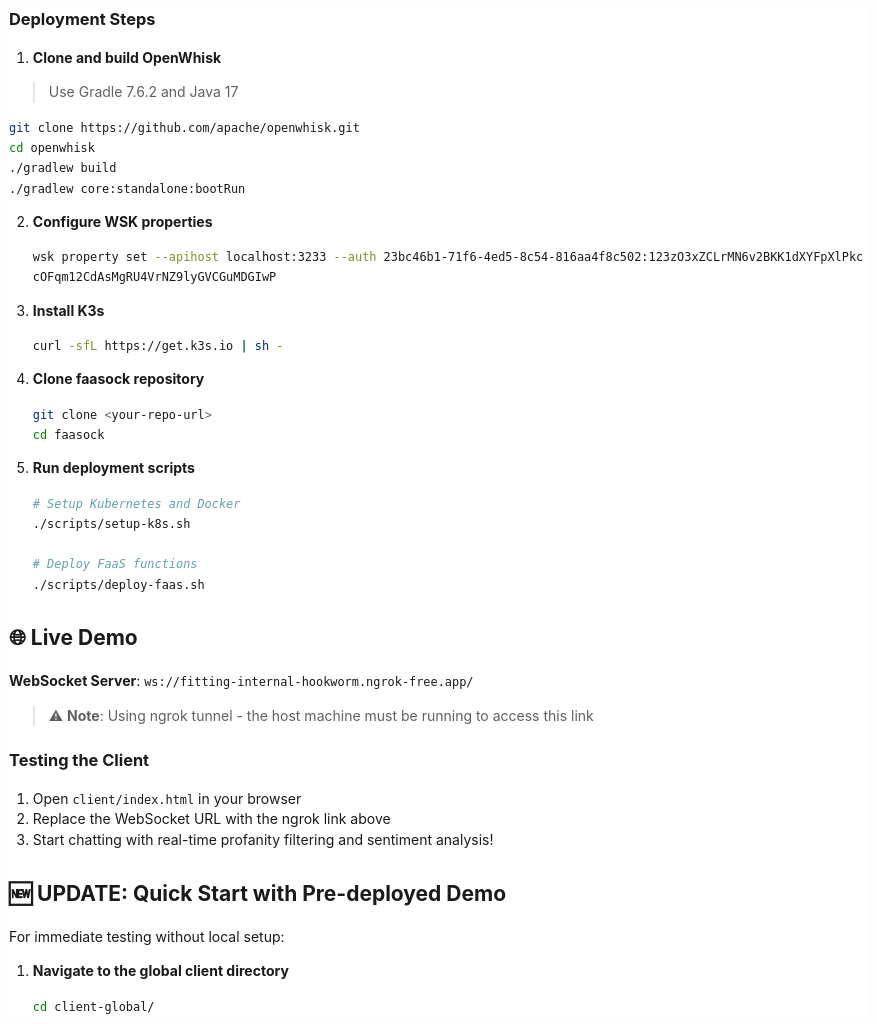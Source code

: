 ### Deployment Steps

1. **Clone and build OpenWhisk**

> Use Gradle 7.6.2 and Java 17

   ```bash
   git clone https://github.com/apache/openwhisk.git
   cd openwhisk
   ./gradlew build
   ./gradlew core:standalone:bootRun
   ```

2. **Configure WSK properties**
   ```bash
   wsk property set --apihost localhost:3233 --auth 23bc46b1-71f6-4ed5-8c54-816aa4f8c502:123zO3xZCLrMN6v2BKK1dXYFpXlPkccOFqm12CdAsMgRU4VrNZ9lyGVCGuMDGIwP
   ```

3. **Install K3s**
   ```bash
   curl -sfL https://get.k3s.io | sh -
   ```

4. **Clone faasock repository**
   ```bash
   git clone <your-repo-url>
   cd faasock
   ```

5. **Run deployment scripts**
   ```bash
   # Setup Kubernetes and Docker
   ./scripts/setup-k8s.sh
   
   # Deploy FaaS functions
   ./scripts/deploy-faas.sh
   ```

## 🌐 Live Demo

**WebSocket Server**: `ws://fitting-internal-hookworm.ngrok-free.app/`

> ⚠️ **Note**: Using ngrok tunnel - the host machine must be running to access this link

### Testing the Client
1. Open `client/index.html` in your browser
2. Replace the WebSocket URL with the ngrok link above
3. Start chatting with real-time profanity filtering and sentiment analysis!

## 🆕 UPDATE: Quick Start with Pre-deployed Demo

For immediate testing without local setup:

1. **Navigate to the global client directory**
   ```bash
   cd client-global/
   ```
